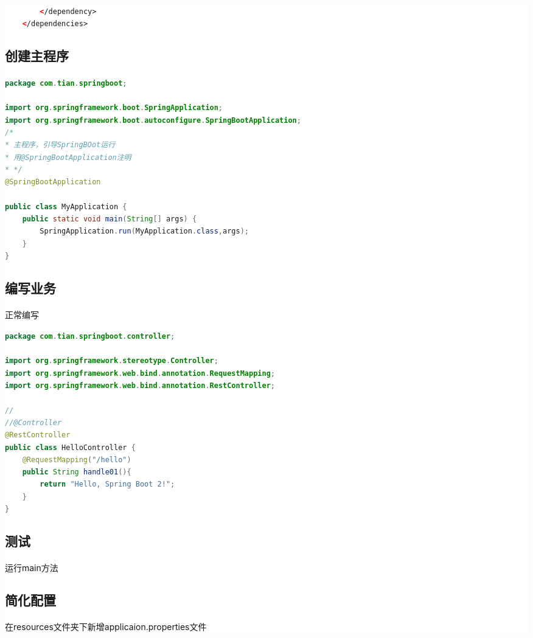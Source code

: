 ```xml
        </dependency>
    </dependencies>
```

## 创建主程序

```java
package com.tian.springboot;

import org.springframework.boot.SpringApplication;
import org.springframework.boot.autoconfigure.SpringBootApplication;
/*
* 主程序，引导SpringBOot运行
* 用@SpringBootApplication注明
* */
@SpringBootApplication

public class MyApplication {
    public static void main(String[] args) {
        SpringApplication.run(MyApplication.class,args);
    }
}
```

## 编写业务
正常编写
```java
package com.tian.springboot.controller;

import org.springframework.stereotype.Controller;
import org.springframework.web.bind.annotation.RequestMapping;
import org.springframework.web.bind.annotation.RestController;

//
//@Controller
@RestController
public class HelloController {
    @RequestMapping("/hello")
    public String handle01(){
        return "Hello, Spring Boot 2!";
    }
}
```

## 测试
运行main方法

## 简化配置
在resources文件夹下新增applicaion.properties文件
